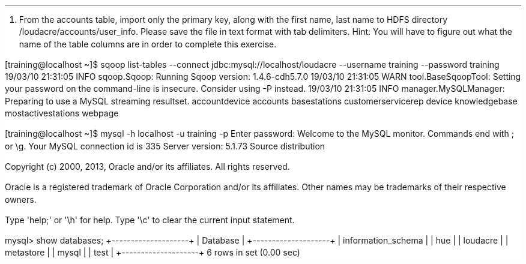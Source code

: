 ---------------------------------------------------------------------------------------------------------
1. From the accounts table, import only the primary key, along with the first name, last name to
HDFS directory /loudacre/accounts/user_info. Please save the file in text format with tab
delimiters.
Hint: You will have to figure out what the name of the table columns are in order to complete
this exercise.

[training@localhost ~]$ sqoop list-tables --connect jdbc:mysql://localhost/loudacre --username training --password training
19/03/10 21:31:05 INFO sqoop.Sqoop: Running Sqoop version: 1.4.6-cdh5.7.0
19/03/10 21:31:05 WARN tool.BaseSqoopTool: Setting your password on the command-line is insecure. Consider using -P instead.
19/03/10 21:31:05 INFO manager.MySQLManager: Preparing to use a MySQL streaming resultset.
accountdevice
accounts
basestations
customerservicerep
device
knowledgebase
mostactivestations
webpage

[training@localhost ~]$  mysql -h localhost -u training -p
Enter password:
Welcome to the MySQL monitor.  Commands end with ; or \g.
Your MySQL connection id is 335
Server version: 5.1.73 Source distribution

Copyright (c) 2000, 2013, Oracle and/or its affiliates. All rights reserved.

Oracle is a registered trademark of Oracle Corporation and/or its
affiliates. Other names may be trademarks of their respective
owners.

Type 'help;' or '\h' for help. Type '\c' to clear the current input statement.

mysql> show databases;
+--------------------+
| Database           |
+--------------------+
| information_schema |
| hue                |
| loudacre           |
| metastore          |
| mysql              |
| test               |
+--------------------+
6 rows in set (0.00 sec)
